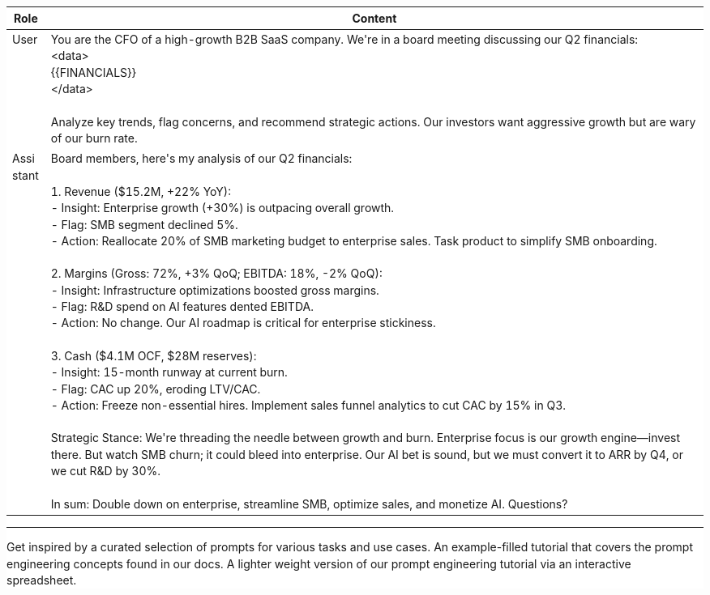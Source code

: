   | Role      | Content                                                                                                                                                                                                                                                                                                                                                                                                                                                                                                                                                                                                                                                                                                                                                                                                                                                                                                                                                                                                                                                                                                                                                                                                                                                                          |
  | --------- | -------------------------------------------------------------------------------------------------------------------------------------------------------------------------------------------------------------------------------------------------------------------------------------------------------------------------------------------------------------------------------------------------------------------------------------------------------------------------------------------------------------------------------------------------------------------------------------------------------------------------------------------------------------------------------------------------------------------------------------------------------------------------------------------------------------------------------------------------------------------------------------------------------------------------------------------------------------------------------------------------------------------------------------------------------------------------------------------------------------------------------------------------------------------------------------------------------------------------------------------------------------------------------- |
  | User      | You are the CFO of a high-growth B2B SaaS company. We're in a board meeting discussing our Q2 financials:<br />\<data><br />\{\{FINANCIALS}}<br />\</data><br /><br />Analyze key trends, flag concerns, and recommend strategic actions. Our investors want aggressive growth but are wary of our burn rate.                                                                                                                                                                                                                                                                                                                                                                                                                                                                                                                                                                                                                                                                                                                                                                                                                                                                                                                                                                    |
  | Assistant | Board members, here's my analysis of our Q2 financials:<br /><br />1. Revenue (\$15.2M, +22% YoY):<br />   - Insight: Enterprise growth (+30%) is outpacing overall growth.<br />   - Flag: SMB segment declined 5%.<br />   - Action: Reallocate 20% of SMB marketing budget to enterprise sales. Task product to simplify SMB onboarding.<br /><br />2. Margins (Gross: 72%, +3% QoQ; EBITDA: 18%, -2% QoQ):<br />   - Insight: Infrastructure optimizations boosted gross margins.<br />   - Flag: R\&D spend on AI features dented EBITDA.<br />   - Action: No change. Our AI roadmap is critical for enterprise stickiness.<br /><br />3. Cash (\$4.1M OCF, \$28M reserves):<br />   - Insight: 15-month runway at current burn.<br />   - Flag: CAC up 20%, eroding LTV/CAC.<br />   - Action: Freeze non-essential hires. Implement sales funnel analytics to cut CAC by 15% in Q3.<br /><br />Strategic Stance: We're threading the needle between growth and burn. Enterprise focus is our growth engine—invest there. But watch SMB churn; it could bleed into enterprise. Our AI bet is sound, but we must convert it to ARR by Q4, or we cut R\&D by 30%.<br /><br />In sum: Double down on enterprise, streamline SMB, optimize sales, and monetize AI. Questions? |
</Accordion>

***

<CardGroup cols={3}>
  <Card title="Prompt library" icon="link" href="/en/resources/prompt-library/library">
    Get inspired by a curated selection of prompts for various tasks and use cases.
  </Card>

  <Card title="GitHub prompting tutorial" icon="link" href="https://github.com/anthropics/prompt-eng-interactive-tutorial">
    An example-filled tutorial that covers the prompt engineering concepts found in our docs.
  </Card>

  <Card title="Google Sheets prompting tutorial" icon="link" href="https://docs.google.com/spreadsheets/d/19jzLgRruG9kjUQNKtCg1ZjdD6l6weA6qRXG5zLIAhC8">
    A lighter weight version of our prompt engineering tutorial via an interactive spreadsheet.
  </Card>
</CardGroup>
